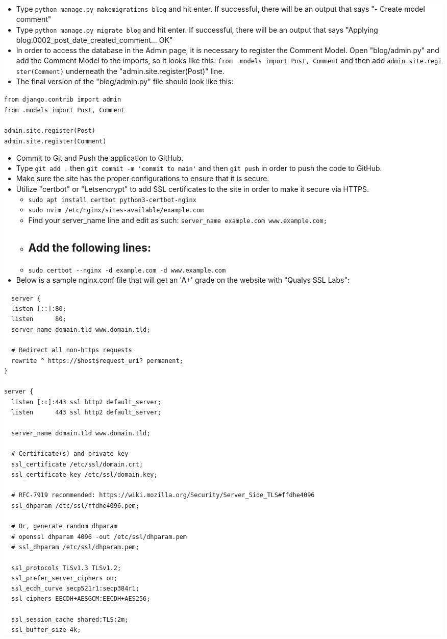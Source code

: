 - Type `python manage.py makemigrations blog` and hit enter. If successful, there will be an output that says "- Create model comment"
- Type `python manage.py migrate blog` and hit enter. If successful, there will be an output that says "Applying blog.0002_post_date_created_comment... OK"
- In order to access the database in the Admin page, it is necessary to register the Comment Model. Open "blog/admin.py" and add the Comment Model to the imports, so it looks like this: `from .models import Post, Comment` and then add `admin.site.register(Comment)` underneath the "admin.site.register(Post)" line.
- The final version of the "blog/admin.py" file should look like this:
```
from django.contrib import admin
from .models import Post, Comment

admin.site.register(Post)
admin.site.register(Comment)
```
- Commit to Git and Push the application to GitHub.
- Type `git add .` then `git commit -m 'commit to main'` and then `git push` in order to push the code to GitHub.
- Make sure the site has the proper configurations to ensure that it is secure.
- Utilize "certbot" or "Letsencrypt" to add SSL certificates to the site in order to make it secure via HTTPS.
    - `sudo apt install certbot python3-certbot-nginx`
    - `sudo nvim /etc/nginx/sites-available/example.com`
    - Find your server_name line and edit as such: `server_name example.com www.example.com;`
    - Add the following lines:
      - 
    - `sudo certbot --nginx -d example.com -d www.example.com`
- Below is a sample nginx.conf file that will get an 'A+' grade on the website with "Qualys SSL Labs":
```
  server {
  listen [::]:80;
  listen      80;
  server_name domain.tld www.domain.tld;

  # Redirect all non-https requests
  rewrite ^ https://$host$request_uri? permanent;
}

server {
  listen [::]:443 ssl http2 default_server;
  listen      443 ssl http2 default_server;

  server_name domain.tld www.domain.tld;

  # Certificate(s) and private key
  ssl_certificate /etc/ssl/domain.crt;
  ssl_certificate_key /etc/ssl/domain.key;

  # RFC-7919 recommended: https://wiki.mozilla.org/Security/Server_Side_TLS#ffdhe4096
  ssl_dhparam /etc/ssl/ffdhe4096.pem;

  # Or, generate random dhparam
  # openssl dhparam 4096 -out /etc/ssl/dhparam.pem
  # ssl_dhparam /etc/ssl/dhparam.pem;

  ssl_protocols TLSv1.3 TLSv1.2;
  ssl_prefer_server_ciphers on;
  ssl_ecdh_curve secp521r1:secp384r1;
  ssl_ciphers EECDH+AESGCM:EECDH+AES256;

  ssl_session_cache shared:TLS:2m;
  ssl_buffer_size 4k;
```